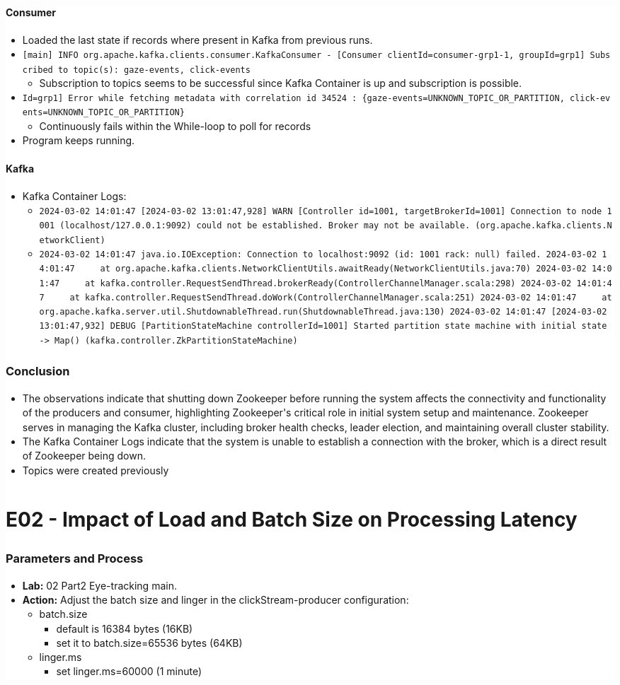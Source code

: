 #### Consumer

- Loaded the last state if records where present in Kafka from previous runs.
- `[main] INFO org.apache.kafka.clients.consumer.KafkaConsumer - [Consumer clientId=consumer-grp1-1, groupId=grp1] Subscribed to topic(s): gaze-events, click-events`
  - Subscription to topics seems to be successful since Kafka Container is up and subscription is possible.
- `Id=grp1] Error while fetching metadata with correlation id 34524 : {gaze-events=UNKNOWN_TOPIC_OR_PARTITION, click-events=UNKNOWN_TOPIC_OR_PARTITION}`
  - Continuously fails within the While-loop to poll for records
- Program keeps running.


#### Kafka
- Kafka Container Logs:
  - `2024-03-02 14:01:47 [2024-03-02 13:01:47,928] WARN [Controller id=1001, targetBrokerId=1001] Connection to node 1001 (localhost/127.0.0.1:9092) could not be established. Broker may not be available. (org.apache.kafka.clients.NetworkClient)`
  - `2024-03-02 14:01:47 java.io.IOException: Connection to localhost:9092 (id: 1001 rack: null) failed.
    2024-03-02 14:01:47     at org.apache.kafka.clients.NetworkClientUtils.awaitReady(NetworkClientUtils.java:70)
    2024-03-02 14:01:47     at kafka.controller.RequestSendThread.brokerReady(ControllerChannelManager.scala:298)
    2024-03-02 14:01:47     at kafka.controller.RequestSendThread.doWork(ControllerChannelManager.scala:251)
    2024-03-02 14:01:47     at org.apache.kafka.server.util.ShutdownableThread.run(ShutdownableThread.java:130)
    2024-03-02 14:01:47 [2024-03-02 13:01:47,932] DEBUG [PartitionStateMachine controllerId=1001] Started partition state machine with initial state -> Map() (kafka.controller.ZkPartitionStateMachine)`


### Conclusion

- The observations indicate that shutting down Zookeeper before running the system affects the connectivity and functionality of the producers and consumer, highlighting Zookeeper's critical role in initial system setup and maintenance. Zookeeper serves in managing the Kafka cluster, including broker health checks, leader election, and maintaining overall cluster stability.
- The Kafka Container Logs indicate that the system is unable to establish a connection with the broker, which is a direct result of Zookeeper being down.
- Topics were created previously



# E02 - Impact of Load and Batch Size on Processing Latency

### Parameters and Process

- **Lab:** 02 Part2 Eye-tracking main.
- **Action:** Adjust the batch size and linger in the clickStream-producer configuration: 
  - batch.size 
    - default is 16384 bytes (16KB)
    - set it to batch.size=65536 bytes (64KB)
  - linger.ms
    - set linger.ms=60000 (1 minute)
